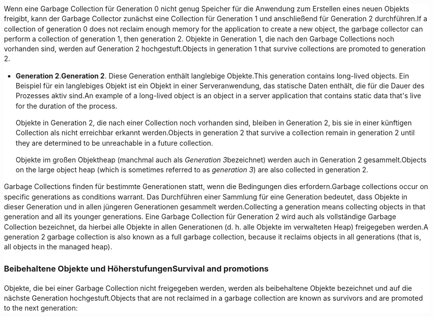   <span data-ttu-id="3c05b-228">Wenn eine Garbage Collection für Generation 0 nicht genug Speicher für die Anwendung zum Erstellen eines neuen Objekts freigibt, kann der Garbage Collector zunächst eine Collection für Generation 1 und anschließend für Generation 2 durchführen.</span><span class="sxs-lookup"><span data-stu-id="3c05b-228">If a collection of generation 0 does not reclaim enough memory for the application to create a new object, the garbage collector can perform a collection of generation 1, then generation 2.</span></span> <span data-ttu-id="3c05b-229">Objekte in Generation 1, die nach den Garbage Collections noch vorhanden sind, werden auf Generation 2 hochgestuft.</span><span class="sxs-lookup"><span data-stu-id="3c05b-229">Objects in generation 1 that survive collections are promoted to generation 2.</span></span>

- <span data-ttu-id="3c05b-230">**Generation 2**.</span><span class="sxs-lookup"><span data-stu-id="3c05b-230">**Generation 2**.</span></span> <span data-ttu-id="3c05b-231">Diese Generation enthält langlebige Objekte.</span><span class="sxs-lookup"><span data-stu-id="3c05b-231">This generation contains long-lived objects.</span></span> <span data-ttu-id="3c05b-232">Ein Beispiel für ein langlebiges Objekt ist ein Objekt in einer Serveranwendung, das statische Daten enthält, die für die Dauer des Prozesses aktiv sind.</span><span class="sxs-lookup"><span data-stu-id="3c05b-232">An example of a long-lived object is an object in a server application that contains static data that's live for the duration of the process.</span></span>

  <span data-ttu-id="3c05b-233">Objekte in Generation 2, die nach einer Collection noch vorhanden sind, bleiben in Generation 2, bis sie in einer künftigen Collection als nicht erreichbar erkannt werden.</span><span class="sxs-lookup"><span data-stu-id="3c05b-233">Objects in generation 2 that survive a collection remain in generation 2 until they are determined to be unreachable in a future collection.</span></span>
  
  <span data-ttu-id="3c05b-234">Objekte im großen Objektheap (manchmal auch als *Generation 3*bezeichnet) werden auch in Generation 2 gesammelt.</span><span class="sxs-lookup"><span data-stu-id="3c05b-234">Objects on the large object heap (which is sometimes referred to as *generation 3*) are also collected in generation 2.</span></span>

<span data-ttu-id="3c05b-235">Garbage Collections finden für bestimmte Generationen statt, wenn die Bedingungen dies erfordern.</span><span class="sxs-lookup"><span data-stu-id="3c05b-235">Garbage collections occur on specific generations as conditions warrant.</span></span> <span data-ttu-id="3c05b-236">Das Durchführen einer Sammlung für eine Generation bedeutet, dass Objekte in dieser Generation und in allen jüngeren Generationen gesammelt werden.</span><span class="sxs-lookup"><span data-stu-id="3c05b-236">Collecting a generation means collecting objects in that generation and all its younger generations.</span></span> <span data-ttu-id="3c05b-237">Eine Garbage Collection für Generation 2 wird auch als vollständige Garbage Collection bezeichnet, da hierbei alle Objekte in allen Generationen (d. h. alle Objekte im verwalteten Heap) freigegeben werden.</span><span class="sxs-lookup"><span data-stu-id="3c05b-237">A generation 2 garbage collection is also known as a full garbage collection, because it reclaims objects in all generations (that is, all objects in the managed heap).</span></span>

### <a name="survival-and-promotions"></a><span data-ttu-id="3c05b-238">Beibehaltene Objekte und Höherstufungen</span><span class="sxs-lookup"><span data-stu-id="3c05b-238">Survival and promotions</span></span>

<span data-ttu-id="3c05b-239">Objekte, die bei einer Garbage Collection nicht freigegeben werden, werden als beibehaltene Objekte bezeichnet und auf die nächste Generation hochgestuft.</span><span class="sxs-lookup"><span data-stu-id="3c05b-239">Objects that are not reclaimed in a garbage collection are known as survivors and are promoted to the next generation:</span></span>
